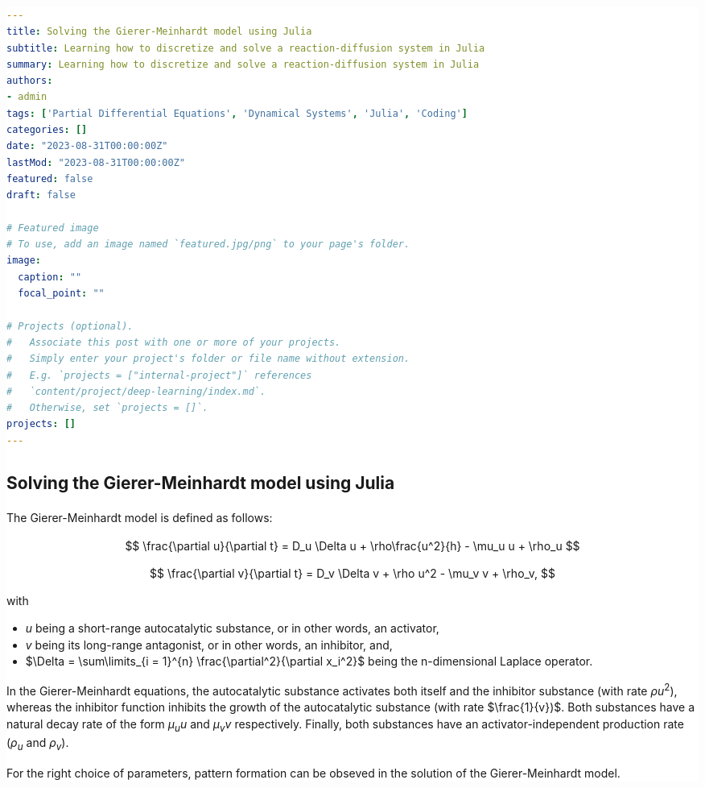 ```yaml
---
title: Solving the Gierer-Meinhardt model using Julia
subtitle: Learning how to discretize and solve a reaction-diffusion system in Julia
summary: Learning how to discretize and solve a reaction-diffusion system in Julia
authors:
- admin
tags: ['Partial Differential Equations', 'Dynamical Systems', 'Julia', 'Coding']
categories: []
date: "2023-08-31T00:00:00Z"
lastMod: "2023-08-31T00:00:00Z"
featured: false
draft: false

# Featured image
# To use, add an image named `featured.jpg/png` to your page's folder. 
image:
  caption: ""
  focal_point: ""

# Projects (optional).
#   Associate this post with one or more of your projects.
#   Simply enter your project's folder or file name without extension.
#   E.g. `projects = ["internal-project"]` references 
#   `content/project/deep-learning/index.md`.
#   Otherwise, set `projects = []`.
projects: []
---
```


## Solving the Gierer-Meinhardt model using Julia
The Gierer-Meinhardt model is defined as follows: 

$$ \frac{\partial u}{\partial t} = D_u \Delta u +  \rho\frac{u^2}{h} - \mu_u u + \rho_u $$

$$ \frac{\partial v}{\partial t} =  D_v \Delta v + \rho u^2 - \mu_v v + \rho_v, $$

with 

- $u$ being a short-range autocatalytic substance, or in other words, an activator,
- $v$ being its long-range antagonist, or in other words, an inhibitor, and,
- $\Delta = \sum\limits_{i = 1}^{n} \frac{\partial^2}{\partial x_i^2}$ being the n-dimensional Laplace operator.

In the Gierer-Meinhardt equations, the autocatalytic substance activates both itself and the inhibitor substance (with rate $\rho u^2)$, whereas the inhibitor function inhibits the growth of the autocatalytic substance (with rate $\frac{1}{v})$. Both substances have a natural decay rate of the form $\mu_u u$ and $\mu_v v$ respectively. Finally, both substances have an activator-independent production rate ($\rho_u$ and $\rho_v$).

For the right choice of parameters, pattern formation can be obseved in the solution of the Gierer-Meinhardt model.
